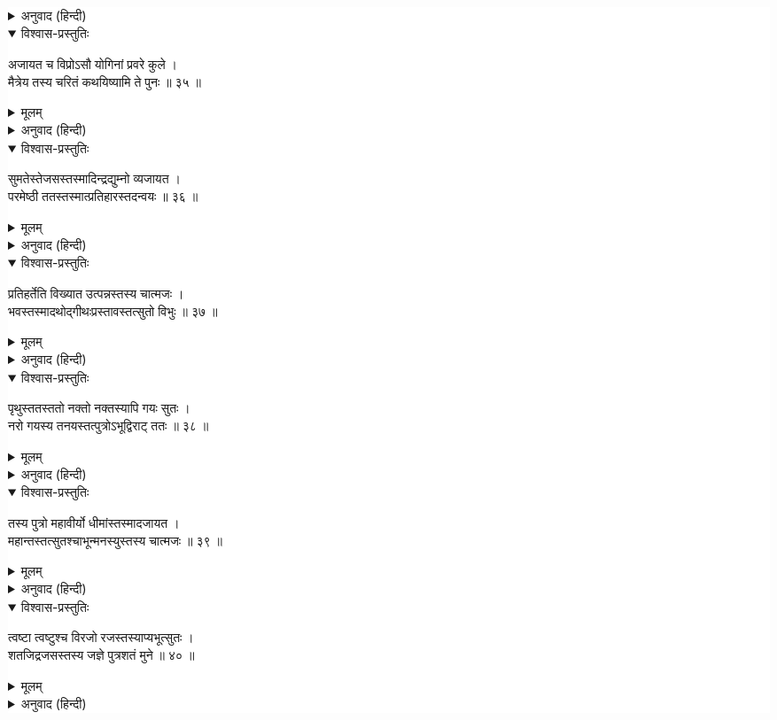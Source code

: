<details><summary>अनुवाद (हिन्दी)</summary></details>

<details open><summary>विश्वास-प्रस्तुतिः</summary>

अजायत च विप्रोऽसौ योगिनां प्रवरे कुले ।  
मैत्रेय तस्य चरितं कथयिष्यामि ते पुनः ॥ ३५ ॥
</details>

<details><summary>मूलम्</summary></details>

<details><summary>अनुवाद (हिन्दी)</summary></details>

<details open><summary>विश्वास-प्रस्तुतिः</summary>

सुमतेस्तेजसस्तस्मादिन्द्रद्युम्नो व्यजायत ।  
परमेष्ठी ततस्तस्मात्प्रतिहारस्तदन्वयः ॥ ३६ ॥
</details>

<details><summary>मूलम्</summary></details>

<details><summary>अनुवाद (हिन्दी)</summary></details>

<details open><summary>विश्वास-प्रस्तुतिः</summary>

प्रतिहर्तेति विख्यात उत्पन्नस्तस्य चात्मजः ।  
भवस्तस्मादथोद‍्गीथःप्रस्तावस्तत्सुतो विभुः ॥ ३७ ॥
</details>

<details><summary>मूलम्</summary></details>

<details><summary>अनुवाद (हिन्दी)</summary></details>

<details open><summary>विश्वास-प्रस्तुतिः</summary>

पृथुस्ततस्ततो नक्तो नक्तस्यापि गयः सुतः ।  
नरो गयस्य तनयस्तत्पुत्रोऽभूद्विराट् ततः ॥ ३८ ॥
</details>

<details><summary>मूलम्</summary></details>

<details><summary>अनुवाद (हिन्दी)</summary></details>

<details open><summary>विश्वास-प्रस्तुतिः</summary>

तस्य पुत्रो महावीर्यो धीमांस्तस्मादजायत ।  
महान्तस्तत्सुतश्चाभून्मनस्युस्तस्य चात्मजः ॥ ३९ ॥
</details>

<details><summary>मूलम्</summary></details>

<details><summary>अनुवाद (हिन्दी)</summary></details>

<details open><summary>विश्वास-प्रस्तुतिः</summary>

त्वष्टा त्वष्टुश्च विरजो रजस्तस्याप्यभूत्सुतः ।  
शतजिद्रजसस्तस्य जज्ञे पुत्रशतं मुने ॥ ४० ॥
</details>

<details><summary>मूलम्</summary></details>

<details><summary>अनुवाद (हिन्दी)</summary></details>

